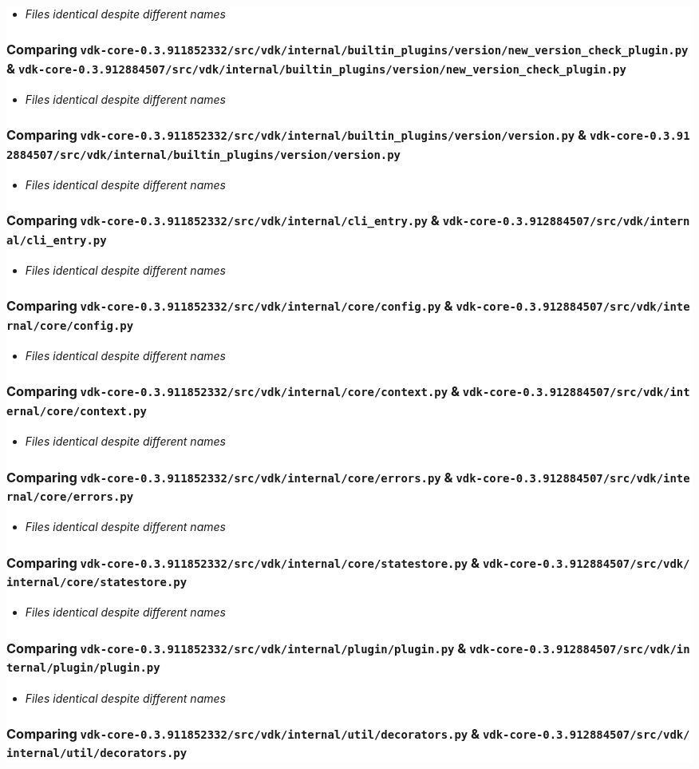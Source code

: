  * *Files identical despite different names*

### Comparing `vdk-core-0.3.911852332/src/vdk/internal/builtin_plugins/version/new_version_check_plugin.py` & `vdk-core-0.3.912884507/src/vdk/internal/builtin_plugins/version/new_version_check_plugin.py`

 * *Files identical despite different names*

### Comparing `vdk-core-0.3.911852332/src/vdk/internal/builtin_plugins/version/version.py` & `vdk-core-0.3.912884507/src/vdk/internal/builtin_plugins/version/version.py`

 * *Files identical despite different names*

### Comparing `vdk-core-0.3.911852332/src/vdk/internal/cli_entry.py` & `vdk-core-0.3.912884507/src/vdk/internal/cli_entry.py`

 * *Files identical despite different names*

### Comparing `vdk-core-0.3.911852332/src/vdk/internal/core/config.py` & `vdk-core-0.3.912884507/src/vdk/internal/core/config.py`

 * *Files identical despite different names*

### Comparing `vdk-core-0.3.911852332/src/vdk/internal/core/context.py` & `vdk-core-0.3.912884507/src/vdk/internal/core/context.py`

 * *Files identical despite different names*

### Comparing `vdk-core-0.3.911852332/src/vdk/internal/core/errors.py` & `vdk-core-0.3.912884507/src/vdk/internal/core/errors.py`

 * *Files identical despite different names*

### Comparing `vdk-core-0.3.911852332/src/vdk/internal/core/statestore.py` & `vdk-core-0.3.912884507/src/vdk/internal/core/statestore.py`

 * *Files identical despite different names*

### Comparing `vdk-core-0.3.911852332/src/vdk/internal/plugin/plugin.py` & `vdk-core-0.3.912884507/src/vdk/internal/plugin/plugin.py`

 * *Files identical despite different names*

### Comparing `vdk-core-0.3.911852332/src/vdk/internal/util/decorators.py` & `vdk-core-0.3.912884507/src/vdk/internal/util/decorators.py`
